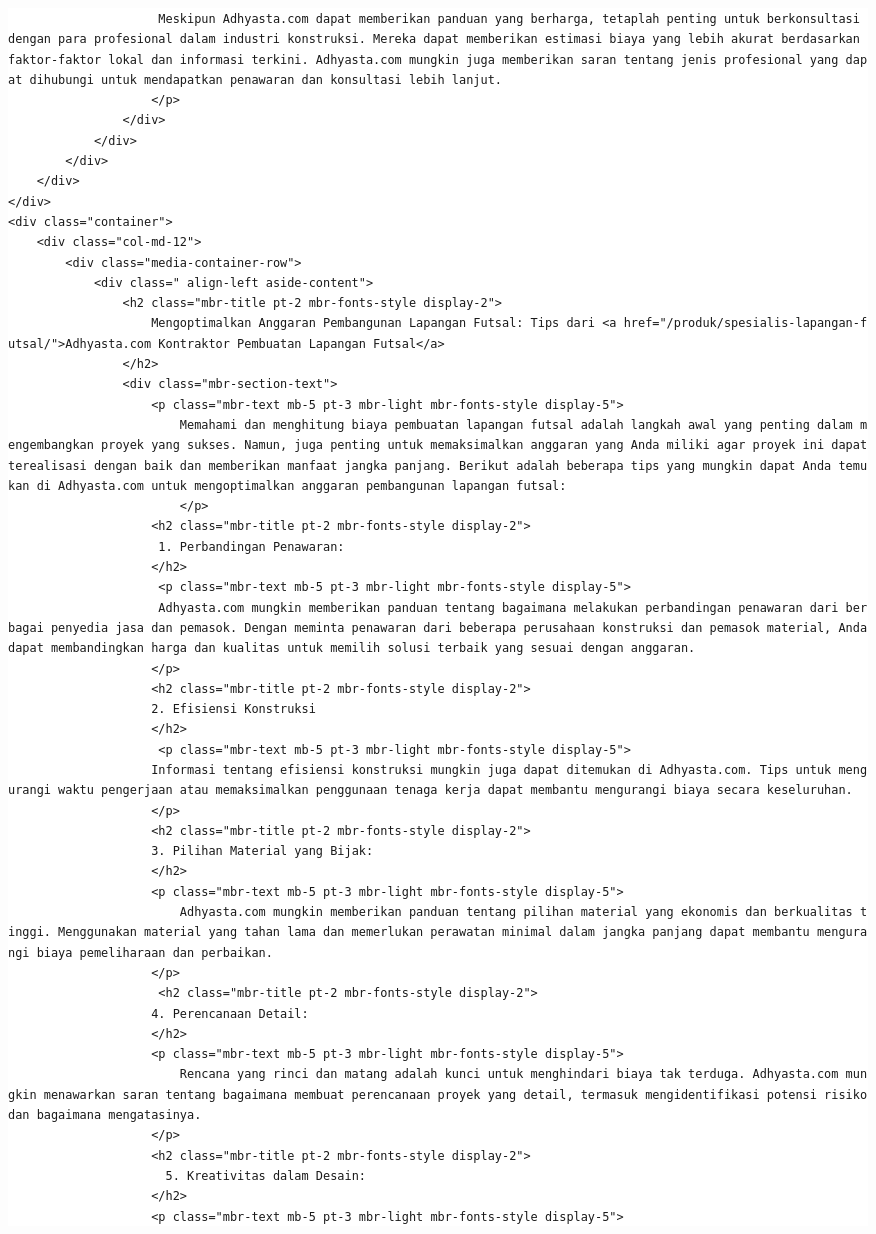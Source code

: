                          Meskipun Adhyasta.com dapat memberikan panduan yang berharga, tetaplah penting untuk berkonsultasi dengan para profesional dalam industri konstruksi. Mereka dapat memberikan estimasi biaya yang lebih akurat berdasarkan faktor-faktor lokal dan informasi terkini. Adhyasta.com mungkin juga memberikan saran tentang jenis profesional yang dapat dihubungi untuk mendapatkan penawaran dan konsultasi lebih lanjut.
                        </p>
                    </div>
                </div>
            </div>
        </div>
    </div>
    <div class="container">
        <div class="col-md-12">
            <div class="media-container-row">
                <div class=" align-left aside-content">
                    <h2 class="mbr-title pt-2 mbr-fonts-style display-2">
                        Mengoptimalkan Anggaran Pembangunan Lapangan Futsal: Tips dari <a href="/produk/spesialis-lapangan-futsal/">Adhyasta.com Kontraktor Pembuatan Lapangan Futsal</a>
                    </h2>
                    <div class="mbr-section-text">
                        <p class="mbr-text mb-5 pt-3 mbr-light mbr-fonts-style display-5">
                            Memahami dan menghitung biaya pembuatan lapangan futsal adalah langkah awal yang penting dalam mengembangkan proyek yang sukses. Namun, juga penting untuk memaksimalkan anggaran yang Anda miliki agar proyek ini dapat terealisasi dengan baik dan memberikan manfaat jangka panjang. Berikut adalah beberapa tips yang mungkin dapat Anda temukan di Adhyasta.com untuk mengoptimalkan anggaran pembangunan lapangan futsal:
                            </p>
                        <h2 class="mbr-title pt-2 mbr-fonts-style display-2">
                         1. Perbandingan Penawaran:
                        </h2>
                         <p class="mbr-text mb-5 pt-3 mbr-light mbr-fonts-style display-5">
                         Adhyasta.com mungkin memberikan panduan tentang bagaimana melakukan perbandingan penawaran dari berbagai penyedia jasa dan pemasok. Dengan meminta penawaran dari beberapa perusahaan konstruksi dan pemasok material, Anda dapat membandingkan harga dan kualitas untuk memilih solusi terbaik yang sesuai dengan anggaran.
                        </p>
                        <h2 class="mbr-title pt-2 mbr-fonts-style display-2">
                        2. Efisiensi Konstruksi
                        </h2>
                         <p class="mbr-text mb-5 pt-3 mbr-light mbr-fonts-style display-5">
                        Informasi tentang efisiensi konstruksi mungkin juga dapat ditemukan di Adhyasta.com. Tips untuk mengurangi waktu pengerjaan atau memaksimalkan penggunaan tenaga kerja dapat membantu mengurangi biaya secara keseluruhan.
                        </p>
                        <h2 class="mbr-title pt-2 mbr-fonts-style display-2">
                        3. Pilihan Material yang Bijak:
                        </h2>
                        <p class="mbr-text mb-5 pt-3 mbr-light mbr-fonts-style display-5">
                            Adhyasta.com mungkin memberikan panduan tentang pilihan material yang ekonomis dan berkualitas tinggi. Menggunakan material yang tahan lama dan memerlukan perawatan minimal dalam jangka panjang dapat membantu mengurangi biaya pemeliharaan dan perbaikan.
                        </p>
                         <h2 class="mbr-title pt-2 mbr-fonts-style display-2">
                        4. Perencanaan Detail:
                        </h2>
                        <p class="mbr-text mb-5 pt-3 mbr-light mbr-fonts-style display-5">
                            Rencana yang rinci dan matang adalah kunci untuk menghindari biaya tak terduga. Adhyasta.com mungkin menawarkan saran tentang bagaimana membuat perencanaan proyek yang detail, termasuk mengidentifikasi potensi risiko dan bagaimana mengatasinya.
                        </p>
                        <h2 class="mbr-title pt-2 mbr-fonts-style display-2">
                          5. Kreativitas dalam Desain:
                        </h2>
                        <p class="mbr-text mb-5 pt-3 mbr-light mbr-fonts-style display-5">